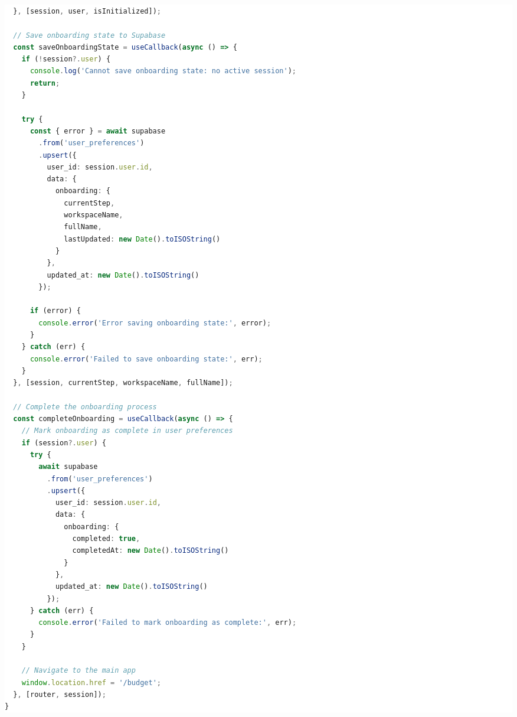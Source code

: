 ```typescript
  }, [session, user, isInitialized]);

  // Save onboarding state to Supabase
  const saveOnboardingState = useCallback(async () => {
    if (!session?.user) {
      console.log('Cannot save onboarding state: no active session');
      return;
    }

    try {
      const { error } = await supabase
        .from('user_preferences')
        .upsert({
          user_id: session.user.id,
          data: {
            onboarding: {
              currentStep,
              workspaceName,
              fullName,
              lastUpdated: new Date().toISOString()
            }
          },
          updated_at: new Date().toISOString()
        });

      if (error) {
        console.error('Error saving onboarding state:', error);
      }
    } catch (err) {
      console.error('Failed to save onboarding state:', err);
    }
  }, [session, currentStep, workspaceName, fullName]);

  // Complete the onboarding process
  const completeOnboarding = useCallback(async () => {
    // Mark onboarding as complete in user preferences
    if (session?.user) {
      try {
        await supabase
          .from('user_preferences')
          .upsert({
            user_id: session.user.id,
            data: {
              onboarding: {
                completed: true,
                completedAt: new Date().toISOString()
              }
            },
            updated_at: new Date().toISOString()
          });
      } catch (err) {
        console.error('Failed to mark onboarding as complete:', err);
      }
    }
    
    // Navigate to the main app
    window.location.href = '/budget';
  }, [router, session]);
}
```

